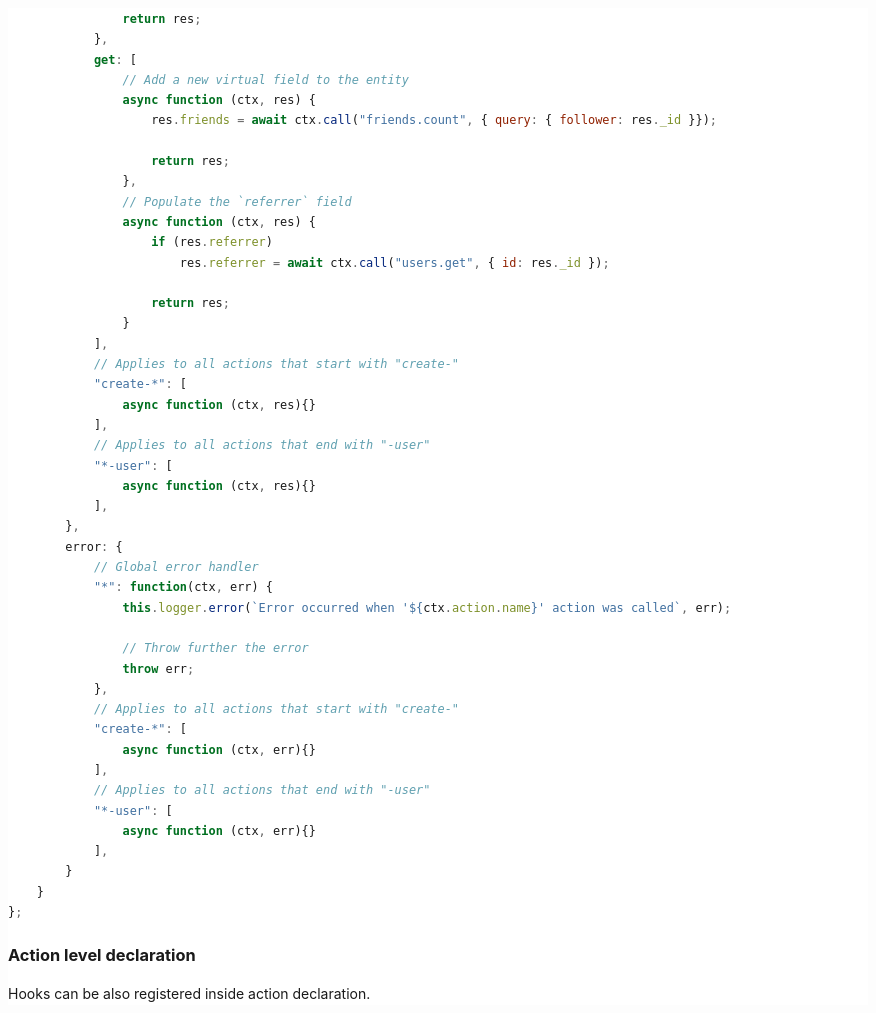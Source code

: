 ```js
                return res;
            },
            get: [
                // Add a new virtual field to the entity
                async function (ctx, res) {
                    res.friends = await ctx.call("friends.count", { query: { follower: res._id }});

                    return res;
                },
                // Populate the `referrer` field
                async function (ctx, res) {
                    if (res.referrer)
                        res.referrer = await ctx.call("users.get", { id: res._id });

                    return res;
                }
            ],
            // Applies to all actions that start with "create-"
            "create-*": [
                async function (ctx, res){}
            ],
            // Applies to all actions that end with "-user"
            "*-user": [
                async function (ctx, res){}
            ],
        },
        error: {
            // Global error handler
            "*": function(ctx, err) {
                this.logger.error(`Error occurred when '${ctx.action.name}' action was called`, err);

                // Throw further the error
                throw err;
            },
            // Applies to all actions that start with "create-"
            "create-*": [
                async function (ctx, err){}
            ],
            // Applies to all actions that end with "-user"
            "*-user": [
                async function (ctx, err){}
            ],
        }
    }
};
```

### Action level declaration
Hooks can be also registered inside action declaration.
